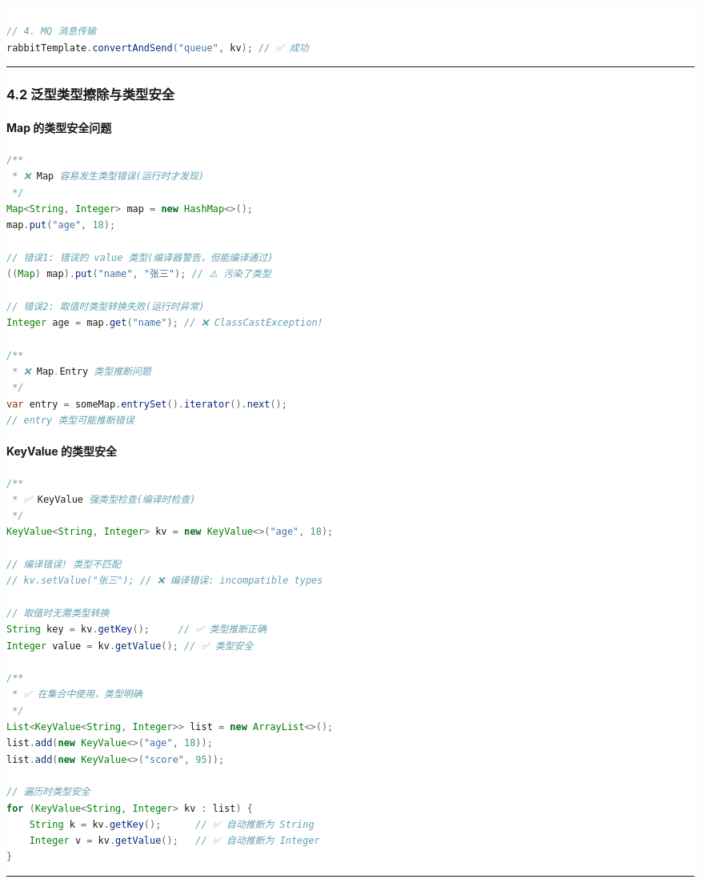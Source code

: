 ```java

// 4. MQ 消息传输
rabbitTemplate.convertAndSend("queue", kv); // ✅ 成功
```

---

### 4.2 泛型类型擦除与类型安全

#### Map 的类型安全问题

```java
/**
 * ❌ Map 容易发生类型错误(运行时才发现)
 */
Map<String, Integer> map = new HashMap<>();
map.put("age", 18);

// 错误1: 错误的 value 类型(编译器警告，但能编译通过)
((Map) map).put("name", "张三"); // ⚠️ 污染了类型

// 错误2: 取值时类型转换失败(运行时异常)
Integer age = map.get("name"); // ❌ ClassCastException!

/**
 * ❌ Map.Entry 类型推断问题
 */
var entry = someMap.entrySet().iterator().next();
// entry 类型可能推断错误
```

#### KeyValue 的类型安全

```java
/**
 * ✅ KeyValue 强类型检查(编译时检查)
 */
KeyValue<String, Integer> kv = new KeyValue<>("age", 18);

// 编译错误! 类型不匹配
// kv.setValue("张三"); // ❌ 编译错误: incompatible types

// 取值时无需类型转换
String key = kv.getKey();     // ✅ 类型推断正确
Integer value = kv.getValue(); // ✅ 类型安全

/**
 * ✅ 在集合中使用，类型明确
 */
List<KeyValue<String, Integer>> list = new ArrayList<>();
list.add(new KeyValue<>("age", 18));
list.add(new KeyValue<>("score", 95));

// 遍历时类型安全
for (KeyValue<String, Integer> kv : list) {
    String k = kv.getKey();      // ✅ 自动推断为 String
    Integer v = kv.getValue();   // ✅ 自动推断为 Integer
}
```

---